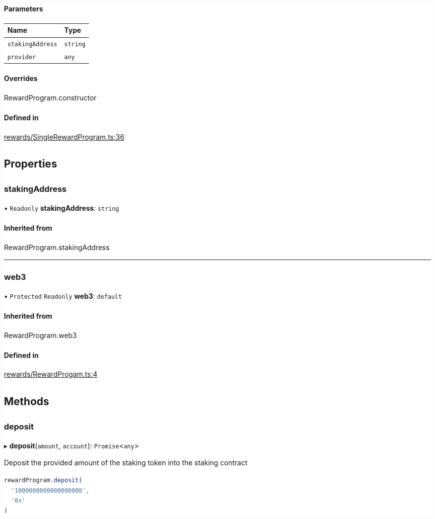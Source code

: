 #### Parameters

| Name | Type |
| :------ | :------ |
| `stakingAddress` | `string` |
| `provider` | `any` |

#### Overrides

RewardProgram.constructor

#### Defined in

[rewards/SingleRewardProgram.ts:36](https://github.com/fuseio/earn-sdk/blob/fe50e4d/src/rewards/SingleRewardProgram.ts#L36)

## Properties

### stakingAddress

• `Readonly` **stakingAddress**: `string`

#### Inherited from

RewardProgram.stakingAddress

___

### web3

• `Protected` `Readonly` **web3**: `default`

#### Inherited from

RewardProgram.web3

#### Defined in

[rewards/RewardProgam.ts:4](https://github.com/fuseio/earn-sdk/blob/fe50e4d/src/rewards/RewardProgam.ts#L4)

## Methods

### deposit

▸ **deposit**(`amount`, `account`): `Promise`<`any`\>

Deposit the provided amount of the staking token into the staking contract

```typescript
rewardProgram.deposit(
  '1000000000000000000',
  '0x'
)
```
